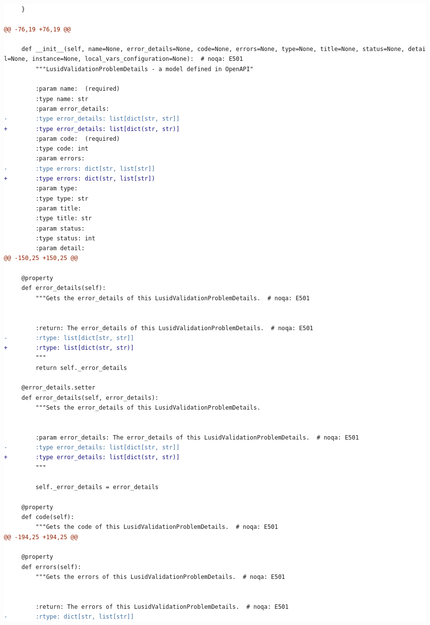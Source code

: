 ```diff
     }
 
@@ -76,19 +76,19 @@
 
     def __init__(self, name=None, error_details=None, code=None, errors=None, type=None, title=None, status=None, detail=None, instance=None, local_vars_configuration=None):  # noqa: E501
         """LusidValidationProblemDetails - a model defined in OpenAPI"
         
         :param name:  (required)
         :type name: str
         :param error_details: 
-        :type error_details: list[dict[str, str]]
+        :type error_details: list[dict(str, str)]
         :param code:  (required)
         :type code: int
         :param errors: 
-        :type errors: dict[str, list[str]]
+        :type errors: dict(str, list[str])
         :param type: 
         :type type: str
         :param title: 
         :type title: str
         :param status: 
         :type status: int
         :param detail: 
@@ -150,25 +150,25 @@
 
     @property
     def error_details(self):
         """Gets the error_details of this LusidValidationProblemDetails.  # noqa: E501
 
 
         :return: The error_details of this LusidValidationProblemDetails.  # noqa: E501
-        :rtype: list[dict[str, str]]
+        :rtype: list[dict(str, str)]
         """
         return self._error_details
 
     @error_details.setter
     def error_details(self, error_details):
         """Sets the error_details of this LusidValidationProblemDetails.
 
 
         :param error_details: The error_details of this LusidValidationProblemDetails.  # noqa: E501
-        :type error_details: list[dict[str, str]]
+        :type error_details: list[dict(str, str)]
         """
 
         self._error_details = error_details
 
     @property
     def code(self):
         """Gets the code of this LusidValidationProblemDetails.  # noqa: E501
@@ -194,25 +194,25 @@
 
     @property
     def errors(self):
         """Gets the errors of this LusidValidationProblemDetails.  # noqa: E501
 
 
         :return: The errors of this LusidValidationProblemDetails.  # noqa: E501
-        :rtype: dict[str, list[str]]
```
